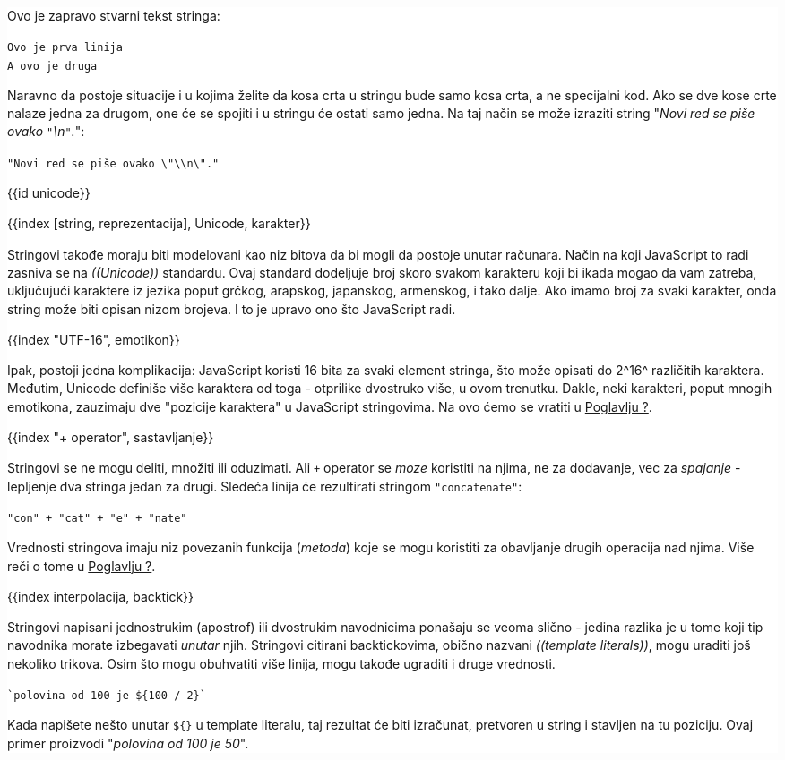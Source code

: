 Ovo je zapravo stvarni tekst stringa:

```{lang: null}
Ovo je prva linija
A ovo je druga
```

Naravno da postoje situacije i u kojima želite da kosa crta u stringu bude samo kosa crta, a ne specijalni kod. Ako se dve kose crte nalaze jedna za drugom, one će se spojiti i u stringu će ostati samo jedna. Na taj način se može izraziti string "_Novi red se piše ovako `"`\n`"`._":

```
"Novi red se piše ovako \"\\n\"."
```

{{id unicode}}

{{index [string, reprezentacija], Unicode, karakter}}

Stringovi takođe moraju biti modelovani kao niz bitova da bi mogli da postoje unutar računara. Način na koji JavaScript to radi zasniva se na _((Unicode))_ standardu. Ovaj standard dodeljuje broj skoro svakom karakteru koji bi ikada mogao da vam zatreba, uključujući karaktere iz jezika poput grčkog, arapskog, japanskog, armenskog, i tako dalje. Ako imamo broj za svaki karakter, onda string može biti opisan nizom brojeva. I to je upravo ono što JavaScript radi.

{{index "UTF-16", emotikon}}

Ipak, postoji jedna komplikacija: JavaScript koristi 16 bita za svaki element stringa, što može opisati do 2^16^ različitih karaktera. Međutim, Unicode definiše više karaktera od toga - otprilike dvostruko više, u ovom trenutku. Dakle, neki karakteri, poput mnogih emotikona, zauzimaju dve "pozicije karaktera" u JavaScript stringovima. Na ovo ćemo se vratiti u [Poglavlju ?](higher_order#code_units).

{{index "+ operator", sastavljanje}}

Stringovi se ne mogu deliti, množiti ili oduzimati. Ali `+` operator se _moze_ koristiti na njima, ne za dodavanje, vec za _spajanje_ - lepljenje dva stringa jedan za drugi. Sledeća linija će rezultirati stringom `"concatenate"`:

```{meta: "expr"}
"con" + "cat" + "e" + "nate"
```

Vrednosti stringova imaju niz povezanih funkcija (_metoda_) koje se mogu koristiti za obavljanje drugih operacija nad njima. Više reči o tome u [Poglavlju ?](data#methods).

{{index interpolacija, backtick}}

Stringovi napisani jednostrukim (apostrof) ili dvostrukim navodnicima ponašaju se veoma slično - jedina razlika je u tome koji tip navodnika morate izbegavati _unutar_ njih. Stringovi citirani backtickovima, obično nazvani _((template literals))_, mogu uraditi još nekoliko trikova. Osim što mogu obuhvatiti više linija, mogu takođe ugraditi i druge vrednosti.

```{meta: "expr"}
`polovina od 100 je ${100 / 2}`
```

Kada napišete nešto unutar `${}` u template literalu, taj rezultat će biti izračunat, pretvoren u string i stavljen na tu poziciju. Ovaj primer proizvodi "_polovina od 100 je 50_".
